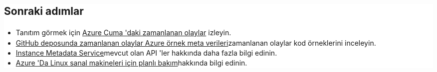 ## <a name="next-steps"></a>Sonraki adımlar 
- Tanıtım görmek için [Azure Cuma 'daki zamanlanan olaylar](https://channel9.msdn.com/Shows/Azure-Friday/Using-Azure-Scheduled-Events-to-Prepare-for-VM-Maintenance) izleyin. 
- [GitHub deposunda zamanlanan olaylar Azure örnek meta verileri](https://github.com/Azure-Samples/virtual-machines-scheduled-events-discover-endpoint-for-non-vnet-vm)zamanlanan olaylar kod örneklerini inceleyin.
- [Instance Metadata Service](instance-metadata-service.md)mevcut olan API 'ler hakkında daha fazla bilgi edinin.
- [Azure 'Da Linux sanal makineleri için planlı bakım](planned-maintenance.md)hakkında bilgi edinin.
